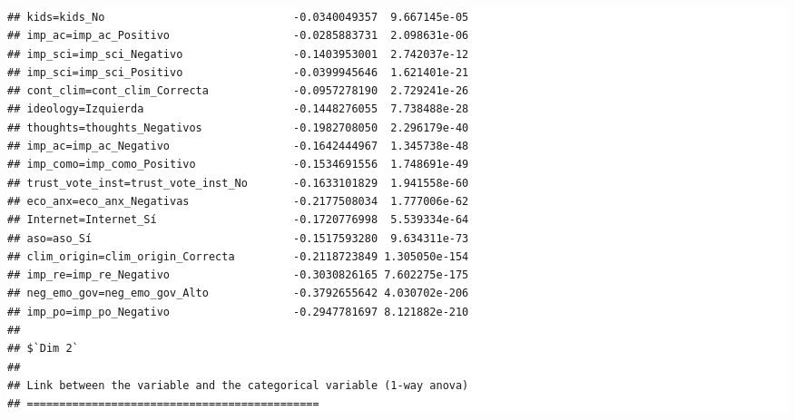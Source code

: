     ## kids=kids_No                             -0.0340049357  9.667145e-05
    ## imp_ac=imp_ac_Positivo                   -0.0285883731  2.098631e-06
    ## imp_sci=imp_sci_Negativo                 -0.1403953001  2.742037e-12
    ## imp_sci=imp_sci_Positivo                 -0.0399945646  1.621401e-21
    ## cont_clim=cont_clim_Correcta             -0.0957278190  2.729241e-26
    ## ideology=Izquierda                       -0.1448276055  7.738488e-28
    ## thoughts=thoughts_Negativos              -0.1982708050  2.296179e-40
    ## imp_ac=imp_ac_Negativo                   -0.1642444967  1.345738e-48
    ## imp_como=imp_como_Positivo               -0.1534691556  1.748691e-49
    ## trust_vote_inst=trust_vote_inst_No       -0.1633101829  1.941558e-60
    ## eco_anx=eco_anx_Negativas                -0.2177508034  1.777006e-62
    ## Internet=Internet_Sí                     -0.1720776998  5.539334e-64
    ## aso=aso_Sí                               -0.1517593280  9.634311e-73
    ## clim_origin=clim_origin_Correcta         -0.2118723849 1.305050e-154
    ## imp_re=imp_re_Negativo                   -0.3030826165 7.602275e-175
    ## neg_emo_gov=neg_emo_gov_Alto             -0.3792655642 4.030702e-206
    ## imp_po=imp_po_Negativo                   -0.2947781697 8.121882e-210
    ## 
    ## $`Dim 2`
    ## 
    ## Link between the variable and the categorical variable (1-way anova)
    ## =============================================